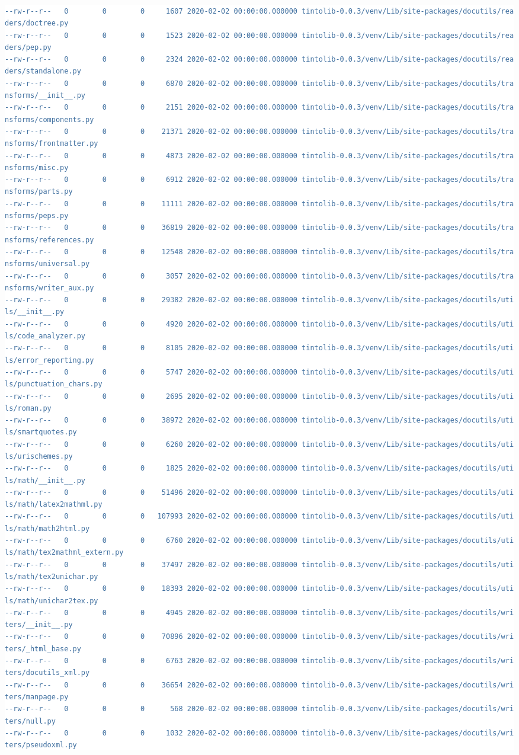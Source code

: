 ```diff
--rw-r--r--   0        0        0     1607 2020-02-02 00:00:00.000000 tintolib-0.0.3/venv/Lib/site-packages/docutils/readers/doctree.py
--rw-r--r--   0        0        0     1523 2020-02-02 00:00:00.000000 tintolib-0.0.3/venv/Lib/site-packages/docutils/readers/pep.py
--rw-r--r--   0        0        0     2324 2020-02-02 00:00:00.000000 tintolib-0.0.3/venv/Lib/site-packages/docutils/readers/standalone.py
--rw-r--r--   0        0        0     6870 2020-02-02 00:00:00.000000 tintolib-0.0.3/venv/Lib/site-packages/docutils/transforms/__init__.py
--rw-r--r--   0        0        0     2151 2020-02-02 00:00:00.000000 tintolib-0.0.3/venv/Lib/site-packages/docutils/transforms/components.py
--rw-r--r--   0        0        0    21371 2020-02-02 00:00:00.000000 tintolib-0.0.3/venv/Lib/site-packages/docutils/transforms/frontmatter.py
--rw-r--r--   0        0        0     4873 2020-02-02 00:00:00.000000 tintolib-0.0.3/venv/Lib/site-packages/docutils/transforms/misc.py
--rw-r--r--   0        0        0     6912 2020-02-02 00:00:00.000000 tintolib-0.0.3/venv/Lib/site-packages/docutils/transforms/parts.py
--rw-r--r--   0        0        0    11111 2020-02-02 00:00:00.000000 tintolib-0.0.3/venv/Lib/site-packages/docutils/transforms/peps.py
--rw-r--r--   0        0        0    36819 2020-02-02 00:00:00.000000 tintolib-0.0.3/venv/Lib/site-packages/docutils/transforms/references.py
--rw-r--r--   0        0        0    12548 2020-02-02 00:00:00.000000 tintolib-0.0.3/venv/Lib/site-packages/docutils/transforms/universal.py
--rw-r--r--   0        0        0     3057 2020-02-02 00:00:00.000000 tintolib-0.0.3/venv/Lib/site-packages/docutils/transforms/writer_aux.py
--rw-r--r--   0        0        0    29382 2020-02-02 00:00:00.000000 tintolib-0.0.3/venv/Lib/site-packages/docutils/utils/__init__.py
--rw-r--r--   0        0        0     4920 2020-02-02 00:00:00.000000 tintolib-0.0.3/venv/Lib/site-packages/docutils/utils/code_analyzer.py
--rw-r--r--   0        0        0     8105 2020-02-02 00:00:00.000000 tintolib-0.0.3/venv/Lib/site-packages/docutils/utils/error_reporting.py
--rw-r--r--   0        0        0     5747 2020-02-02 00:00:00.000000 tintolib-0.0.3/venv/Lib/site-packages/docutils/utils/punctuation_chars.py
--rw-r--r--   0        0        0     2695 2020-02-02 00:00:00.000000 tintolib-0.0.3/venv/Lib/site-packages/docutils/utils/roman.py
--rw-r--r--   0        0        0    38972 2020-02-02 00:00:00.000000 tintolib-0.0.3/venv/Lib/site-packages/docutils/utils/smartquotes.py
--rw-r--r--   0        0        0     6260 2020-02-02 00:00:00.000000 tintolib-0.0.3/venv/Lib/site-packages/docutils/utils/urischemes.py
--rw-r--r--   0        0        0     1825 2020-02-02 00:00:00.000000 tintolib-0.0.3/venv/Lib/site-packages/docutils/utils/math/__init__.py
--rw-r--r--   0        0        0    51496 2020-02-02 00:00:00.000000 tintolib-0.0.3/venv/Lib/site-packages/docutils/utils/math/latex2mathml.py
--rw-r--r--   0        0        0   107993 2020-02-02 00:00:00.000000 tintolib-0.0.3/venv/Lib/site-packages/docutils/utils/math/math2html.py
--rw-r--r--   0        0        0     6760 2020-02-02 00:00:00.000000 tintolib-0.0.3/venv/Lib/site-packages/docutils/utils/math/tex2mathml_extern.py
--rw-r--r--   0        0        0    37497 2020-02-02 00:00:00.000000 tintolib-0.0.3/venv/Lib/site-packages/docutils/utils/math/tex2unichar.py
--rw-r--r--   0        0        0    18393 2020-02-02 00:00:00.000000 tintolib-0.0.3/venv/Lib/site-packages/docutils/utils/math/unichar2tex.py
--rw-r--r--   0        0        0     4945 2020-02-02 00:00:00.000000 tintolib-0.0.3/venv/Lib/site-packages/docutils/writers/__init__.py
--rw-r--r--   0        0        0    70896 2020-02-02 00:00:00.000000 tintolib-0.0.3/venv/Lib/site-packages/docutils/writers/_html_base.py
--rw-r--r--   0        0        0     6763 2020-02-02 00:00:00.000000 tintolib-0.0.3/venv/Lib/site-packages/docutils/writers/docutils_xml.py
--rw-r--r--   0        0        0    36654 2020-02-02 00:00:00.000000 tintolib-0.0.3/venv/Lib/site-packages/docutils/writers/manpage.py
--rw-r--r--   0        0        0      568 2020-02-02 00:00:00.000000 tintolib-0.0.3/venv/Lib/site-packages/docutils/writers/null.py
--rw-r--r--   0        0        0     1032 2020-02-02 00:00:00.000000 tintolib-0.0.3/venv/Lib/site-packages/docutils/writers/pseudoxml.py
```
